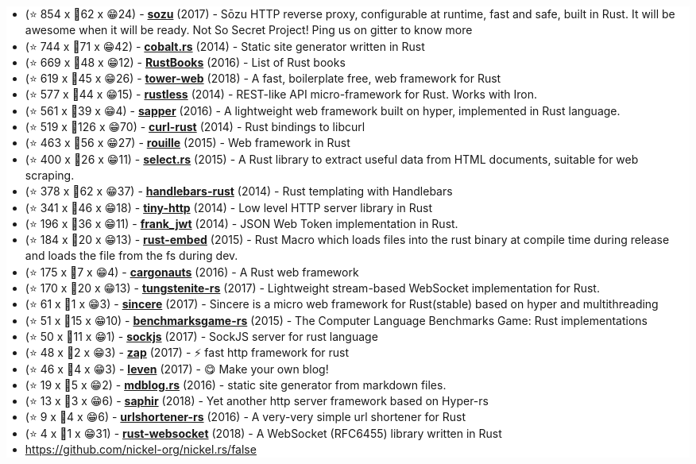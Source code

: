  - (⭐ 854 x 🍴62 x 😁24) - **[sozu](https://github.com/sozu-proxy/sozu)** (2017) - Sōzu HTTP reverse proxy, configurable at runtime, fast and safe, built in Rust. It will be awesome when it will be ready. Not So Secret Project! Ping us on gitter to know more
 - (⭐ 744 x 🍴71 x 😁42) - **[cobalt.rs](https://github.com/cobalt-org/cobalt.rs)** (2014) - Static site generator written in Rust
 - (⭐ 669 x 🍴48 x 😁12) - **[RustBooks](https://github.com/sger/RustBooks)** (2016) - List of Rust books
 - (⭐ 619 x 🍴45 x 😁26) - **[tower-web](https://github.com/carllerche/tower-web)** (2018) - A fast, boilerplate free, web framework for Rust
 - (⭐ 577 x 🍴44 x 😁15) - **[rustless](https://github.com/rustless/rustless)** (2014) - REST-like API micro-framework for Rust. Works with Iron.
 - (⭐ 561 x 🍴39 x 😁4) - **[sapper](https://github.com/rustforce/sapper)** (2016) - A lightweight web framework built on hyper, implemented in Rust language.
 - (⭐ 519 x 🍴126 x 😁70) - **[curl-rust](https://github.com/alexcrichton/curl-rust)** (2014) - Rust bindings to libcurl
 - (⭐ 463 x 🍴56 x 😁27) - **[rouille](https://github.com/tomaka/rouille)** (2015) - Web framework in Rust
 - (⭐ 400 x 🍴26 x 😁11) - **[select.rs](https://github.com/utkarshkukreti/select.rs)** (2015) - A Rust library to extract useful data from HTML documents, suitable for web scraping.
 - (⭐ 378 x 🍴62 x 😁37) - **[handlebars-rust](https://github.com/sunng87/handlebars-rust)** (2014) - Rust templating with Handlebars
 - (⭐ 341 x 🍴46 x 😁18) - **[tiny-http](https://github.com/tiny-http/tiny-http)** (2014) - Low level HTTP server library in Rust
 - (⭐ 196 x 🍴36 x 😁11) - **[frank_jwt](https://github.com/GildedHonour/frank_jwt)** (2014) - JSON Web Token implementation in Rust.
 - (⭐ 184 x 🍴20 x 😁13) - **[rust-embed](https://github.com/pyros2097/rust-embed)** (2015) - Rust Macro which loads files into the rust binary at compile time during release and loads the file from the fs during dev.
 - (⭐ 175 x 🍴7 x 😁4) - **[cargonauts](https://github.com/cargonauts-rs/cargonauts)** (2016) - A Rust web framework
 - (⭐ 170 x 🍴20 x 😁13) - **[tungstenite-rs](https://github.com/snapview/tungstenite-rs)** (2017) - Lightweight stream-based WebSocket implementation for Rust.
 - (⭐ 61 x 🍴1 x 😁3) - **[sincere](https://github.com/danclive/sincere)** (2017) - Sincere is a micro web framework for Rust(stable) based on hyper and multithreading
 - (⭐ 51 x 🍴15 x 😁10) - **[benchmarksgame-rs](https://github.com/TeXitoi/benchmarksgame-rs)** (2015) - The Computer Language Benchmarks Game: Rust implementations
 - (⭐ 50 x 🍴11 x 😁1) - **[sockjs](https://github.com/actix/sockjs)** (2017) - SockJS server for rust language
 - (⭐ 48 x 🍴2 x 😁3) - **[zap](https://github.com/oltdaniel/zap)** (2017) - :zap: fast http framework for rust
 - (⭐ 46 x 🍴4 x 😁3) - **[leven](https://github.com/leven-the-blog/leven)** (2017) - 😋 Make your own blog!
 - (⭐ 19 x 🍴5 x 😁2) - **[mdblog.rs](https://github.com/FuGangqiang/mdblog.rs)** (2016) - static site generator from markdown files.
 - (⭐ 13 x 🍴3 x 😁6) - **[saphir](https://github.com/richerarc/saphir)** (2018) - Yet another http server framework based on Hyper-rs
 - (⭐ 9 x 🍴4 x 😁6) - **[urlshortener-rs](https://github.com/vityafx/urlshortener-rs)** (2016) - A very-very simple url shortener for Rust
 - (⭐ 4 x 🍴1 x 😁31) - **[rust-websocket](https://github.com/cyderize/rust-websocket)** (2018) - A WebSocket (RFC6455) library written in Rust
 - https://github.com/nickel-org/nickel.rs/false
